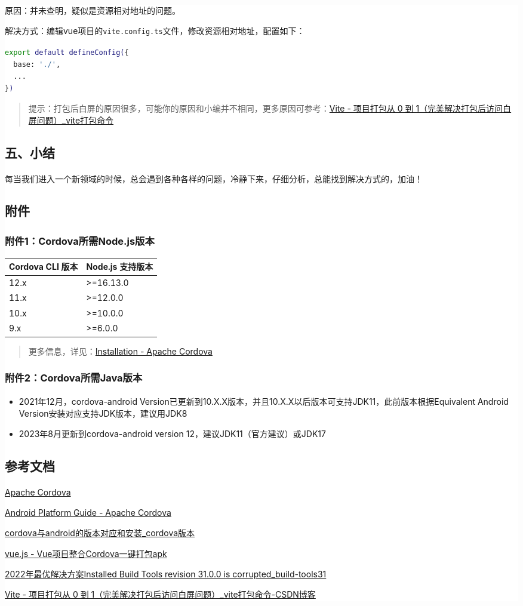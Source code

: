 原因：并未查明，疑似是资源相对地址的问题。

解决方式：编辑vue项目的`vite.config.ts`文件，修改资源相对地址，配置如下：

```bash
export default defineConfig({
  base: './',
  ...
})
```

> 提示：打包后白屏的原因很多，可能你的原因和小编并不相同，更多原因可参考：[Vite - 项目打包从 0 到 1（完美解决打包后访问白屏问题）_vite打包命令](https://blog.csdn.net/CYK_byte/article/details/139664287)

## 五、小结

每当我们进入一个新领域的时候，总会遇到各种各样的问题，冷静下来，仔细分析，总能找到解决方式的，加油！

## 附件

### 附件1：Cordova所需Node.js版本

| Cordova CLI 版本 | Node.js 支持版本 |
| :--------------- | :--------------- |
| 12.x             | >=16.13.0        |
| 11.x             | >=12.0.0         |
| 10.x             | >=10.0.0         |
| 9.x              | >=6.0.0          |

>  更多信息，详见：[Installation - Apache Cordova](https://cordova.apache.org/docs/en/12.x/guide/cli/installation.html)

### 附件2：Cordova所需Java版本

- 2021年12月，cordova-android Version已更新到10.X.X版本，并且10.X.X以后版本可支持JDK11，此前版本根据Equivalent Android Version安装对应支持JDK版本，建议用JDK8

- 2023年8月更新到cordova-android version 12，建议JDK11（官方建议）或JDK17

## 参考文档

[Apache Cordova](https://cordova.apache.org/)

[Android Platform Guide - Apache Cordova](https://cordova.apache.org/docs/en/latest/guide/platforms/android/index.html)

[cordova与android的版本对应和安装_cordova版本](https://blog.csdn.net/summerking/article/details/105544833)

[vue.js - Vue项目整合Cordova一键打包apk](https://segmentfault.com/a/1190000045076911)

[2022年最优解决方案Installed Build Tools revision 31.0.0 is corrupted_build-tools31](https://blog.csdn.net/wq6ylg08/article/details/121882199)

[Vite - 项目打包从 0 到 1（完美解决打包后访问白屏问题）_vite打包命令-CSDN博客](https://blog.csdn.net/CYK_byte/article/details/139664287)
